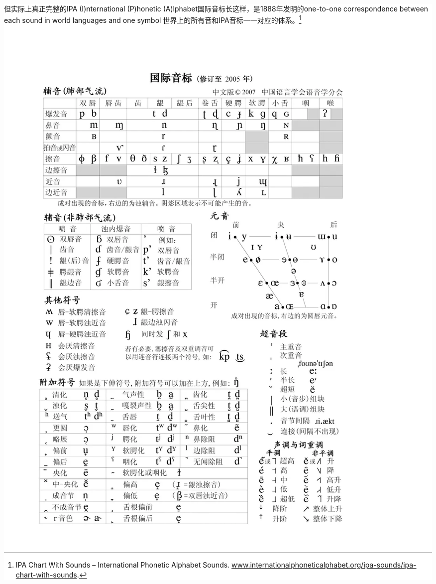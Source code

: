 
但实际上真正完整的IPA (I)nternational (P)honetic (A)lphabet国际音标长这样，是1888年发明的one-to-one correspondence between each sound in world languages and one symbol 世界上的所有音和IPA音标一一对应的体系。[^fn-4]

![placeholder](https://raw.githubusercontent.com/MickeyYQA/you7n-blog/master/img/2023-12-11/3.webp "img")


[^fn-1]: Ladefoged, Peter N. “Phonetics - Definition, Types, Examples, and Facts.” Encyclopedia Britannica, 5 Dec. 2023, www.britannica.com/science/phonetics.
[^fn-2]: Finch, Geoffrey, et al. How to Study Linguistics: A Guide to Understanding Language. Bloomsbury Publishing, 2017.
[^fn-3]: ---. “IPA - the Sound of English.” The Sound of English, 2 May 2022, thesoundofenglish.org/ipa.
[^fn-4]: IPA Chart With Sounds – International Phonetic Alphabet Sounds. www.internationalphoneticalphabet.org/ipa-sounds/ipa-chart-with-sounds.
[^fn-5]: Encyclopædia Britannica. “Human Vocal Organs and Points of Articulation.” Encyclopædia Britannica, www.britannica.com/science/phonetics/Stops#/media/1/457255/3597. Accessed , 11 Dec. 2023.
[^fn-6]: Burton, Strang, et al. Linguistics for Dummies. 2012, ci.nii.ac.jp/ncid/BB09446677.
[^fn-7]: Stewart, Thomas W., and Nathan Vaillette. Language Files : Materials for an Introduction to Language and Linguistics. 2001, ci.nii.ac.jp/ncid/BA52967097.